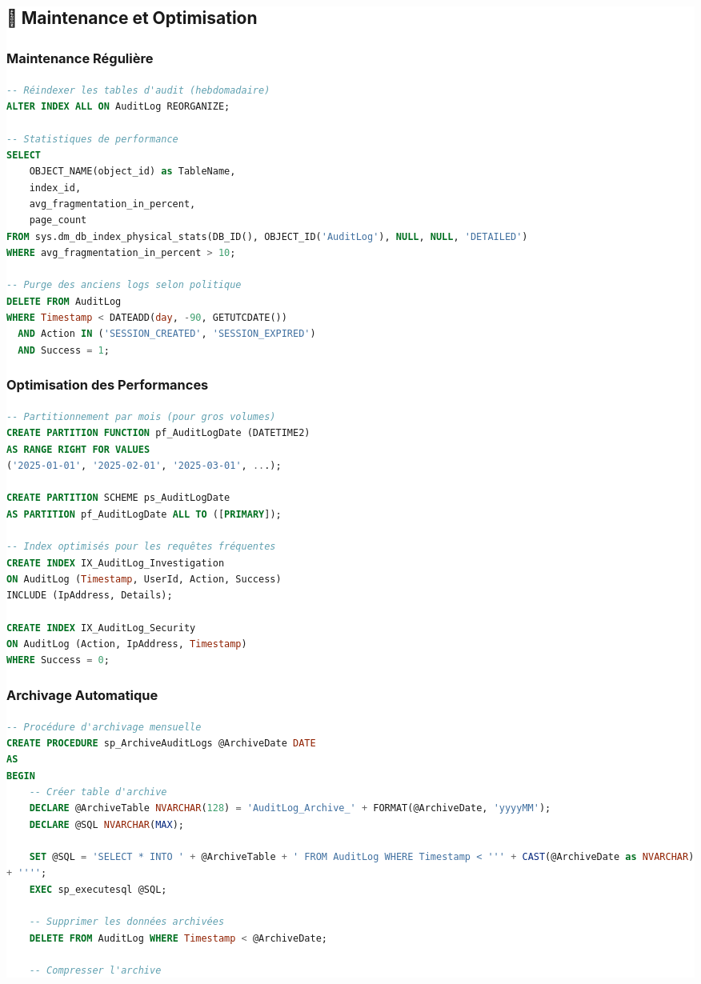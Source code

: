 ## 🔧 Maintenance et Optimisation

### Maintenance Régulière

```sql
-- Réindexer les tables d'audit (hebdomadaire)
ALTER INDEX ALL ON AuditLog REORGANIZE;

-- Statistiques de performance
SELECT 
    OBJECT_NAME(object_id) as TableName,
    index_id,
    avg_fragmentation_in_percent,
    page_count
FROM sys.dm_db_index_physical_stats(DB_ID(), OBJECT_ID('AuditLog'), NULL, NULL, 'DETAILED')
WHERE avg_fragmentation_in_percent > 10;

-- Purge des anciens logs selon politique
DELETE FROM AuditLog 
WHERE Timestamp < DATEADD(day, -90, GETUTCDATE()) 
  AND Action IN ('SESSION_CREATED', 'SESSION_EXPIRED')
  AND Success = 1;
```

### Optimisation des Performances

```sql
-- Partitionnement par mois (pour gros volumes)
CREATE PARTITION FUNCTION pf_AuditLogDate (DATETIME2)
AS RANGE RIGHT FOR VALUES 
('2025-01-01', '2025-02-01', '2025-03-01', ...);

CREATE PARTITION SCHEME ps_AuditLogDate
AS PARTITION pf_AuditLogDate ALL TO ([PRIMARY]);

-- Index optimisés pour les requêtes fréquentes
CREATE INDEX IX_AuditLog_Investigation 
ON AuditLog (Timestamp, UserId, Action, Success)
INCLUDE (IpAddress, Details);

CREATE INDEX IX_AuditLog_Security 
ON AuditLog (Action, IpAddress, Timestamp)
WHERE Success = 0;
```

### Archivage Automatique

```sql
-- Procédure d'archivage mensuelle
CREATE PROCEDURE sp_ArchiveAuditLogs @ArchiveDate DATE
AS
BEGIN
    -- Créer table d'archive
    DECLARE @ArchiveTable NVARCHAR(128) = 'AuditLog_Archive_' + FORMAT(@ArchiveDate, 'yyyyMM');
    DECLARE @SQL NVARCHAR(MAX);
    
    SET @SQL = 'SELECT * INTO ' + @ArchiveTable + ' FROM AuditLog WHERE Timestamp < ''' + CAST(@ArchiveDate as NVARCHAR) + '''';
    EXEC sp_executesql @SQL;
    
    -- Supprimer les données archivées
    DELETE FROM AuditLog WHERE Timestamp < @ArchiveDate;
    
    -- Compresser l'archive
```